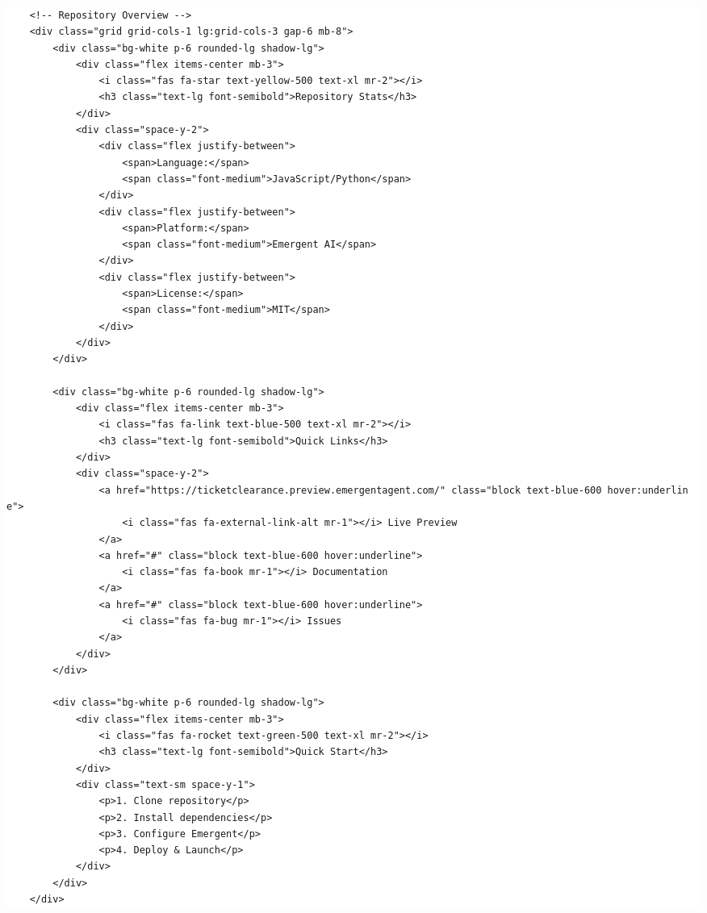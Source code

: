         <!-- Repository Overview -->
        <div class="grid grid-cols-1 lg:grid-cols-3 gap-6 mb-8">
            <div class="bg-white p-6 rounded-lg shadow-lg">
                <div class="flex items-center mb-3">
                    <i class="fas fa-star text-yellow-500 text-xl mr-2"></i>
                    <h3 class="text-lg font-semibold">Repository Stats</h3>
                </div>
                <div class="space-y-2">
                    <div class="flex justify-between">
                        <span>Language:</span>
                        <span class="font-medium">JavaScript/Python</span>
                    </div>
                    <div class="flex justify-between">
                        <span>Platform:</span>
                        <span class="font-medium">Emergent AI</span>
                    </div>
                    <div class="flex justify-between">
                        <span>License:</span>
                        <span class="font-medium">MIT</span>
                    </div>
                </div>
            </div>
            
            <div class="bg-white p-6 rounded-lg shadow-lg">
                <div class="flex items-center mb-3">
                    <i class="fas fa-link text-blue-500 text-xl mr-2"></i>
                    <h3 class="text-lg font-semibold">Quick Links</h3>
                </div>
                <div class="space-y-2">
                    <a href="https://ticketclearance.preview.emergentagent.com/" class="block text-blue-600 hover:underline">
                        <i class="fas fa-external-link-alt mr-1"></i> Live Preview
                    </a>
                    <a href="#" class="block text-blue-600 hover:underline">
                        <i class="fas fa-book mr-1"></i> Documentation
                    </a>
                    <a href="#" class="block text-blue-600 hover:underline">
                        <i class="fas fa-bug mr-1"></i> Issues
                    </a>
                </div>
            </div>
            
            <div class="bg-white p-6 rounded-lg shadow-lg">
                <div class="flex items-center mb-3">
                    <i class="fas fa-rocket text-green-500 text-xl mr-2"></i>
                    <h3 class="text-lg font-semibold">Quick Start</h3>
                </div>
                <div class="text-sm space-y-1">
                    <p>1. Clone repository</p>
                    <p>2. Install dependencies</p>
                    <p>3. Configure Emergent</p>
                    <p>4. Deploy & Launch</p>
                </div>
            </div>
        </div>
